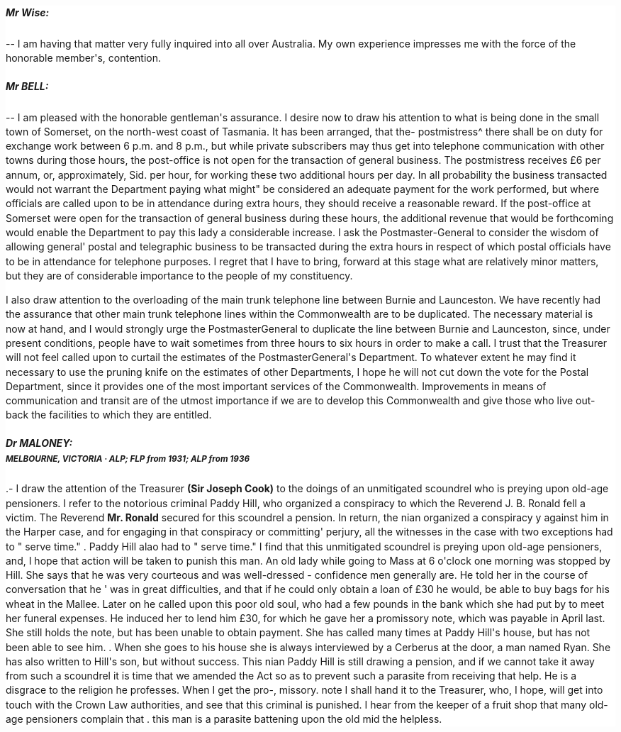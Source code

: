 ##### Mr Wise:

-- I am having that matter very fully inquired into all over Australia. My own experience impresses me with the force of the honorable member's, contention. 

##### Mr BELL:

-- I am pleased with the honorable gentleman's assurance. I desire now to draw his attention to what is being done in the small town of Somerset, on the north-west coast of Tasmania. It has been arranged, that the- postmistress^ there shall be on duty for exchange work between 6 p.m. and 8 p.m., but while private subscribers may thus get into telephone communication with other towns during those hours, the post-office is not open for the transaction of general business. The postmistress receives £6 per annum, or, approximately, Sid. per hour, for working these two additional hours per day. In all probability the business transacted would not warrant the Department paying what might" be considered an adequate payment for the work performed, but where officials are called upon to be in attendance during extra hours, they should receive a reasonable reward. If the post-office at Somerset were open for the transaction of general business during these hours, the additional revenue that would be forthcoming would enable the Department to pay this lady a considerable increase. I ask the Postmaster-General to consider the wisdom of allowing general' postal and telegraphic business to be transacted during the extra hours in respect of which postal officials have to be in attendance for telephone purposes. I regret that I have to bring, forward at this stage what are relatively minor matters, but they are of considerable importance to the people of my constituency. 

I also draw attention to the overloading of the main trunk telephone line between Burnie and Launceston. We have recently had the assurance that other main trunk telephone lines within the Commonwealth are to be duplicated. The necessary material is now at hand, and I would strongly urge the PostmasterGeneral to duplicate the line between Burnie and Launceston, since, under present conditions, people have to wait sometimes  from three hours to six hours in order to make a call. I trust that the Treasurer will not feel called upon to curtail the estimates of the PostmasterGeneral's Department. To whatever extent he may find it necessary to use the pruning knife on the estimates of other Departments, I hope he will not cut down the vote for the Postal Department, since it provides one of the most important services of the Commonwealth. Improvements in means of communication and transit are of the utmost importance if we are to develop this Commonwealth and give those who live out-back the facilities to which they are entitled. 

##### Dr MALONEY:<br><small class="text-muted">MELBOURNE, VICTORIA &middot; ALP; FLP from 1931; ALP from 1936</small>

.- I draw the attention of the Treasurer  **(Sir Joseph Cook)**  to the doings of an unmitigated scoundrel who is preying upon old-age pensioners. I refer to the notorious criminal Paddy Hill, who organized a conspiracy to which the Reverend J. B. Ronald fell a victim. The Reverend  **Mr. Ronald**  secured for this scoundrel a pension. In return, the nian organized a conspiracy y against him in the Harper case, and for engaging in that conspiracy or committing' perjury, all the witnesses in the case with two exceptions had to " serve time." . Paddy Hill alao had to " serve time." I find that this unmitigated scoundrel is preying upon old-age pensioners, and, I hope that action will be taken to punish this man. An old lady while going to Mass at 6 o'clock one morning was stopped by Hill. She says that he was very courteous and was well-dressed - confidence men generally are. He told her in the course of conversation that he ' was in great difficulties, and that if he could only obtain a loan of £30 he would, be able to buy bags for his wheat in the Mallee. Later on he called upon this poor old soul, who had a few pounds in the bank which she had put by to meet her funeral expenses. He induced her to lend him £30, for which he gave her a promissory note, which was payable in April last. She still holds the note, but has been unable to obtain payment. She has called many times at Paddy Hill's house, but has not been able to see him. . When she goes to his house she is always interviewed by a Cerberus at the door, a man named Ryan. She has also written to Hill's son, but without success. This nian Paddy Hill is still drawing a pension, and if we cannot take it away from such a scoundrel it is time that we amended the Act so as to prevent such a parasite from receiving that help. He is a disgrace to the religion he professes. When I get the pro-, missory.  note I shall hand it to the Treasurer, who, I hope, will get into touch with the Crown Law authorities, and see that this criminal is punished. I hear from the keeper of a fruit shop that many old-age pensioners complain that . this man is a parasite battening upon the old mid the helpless. 
